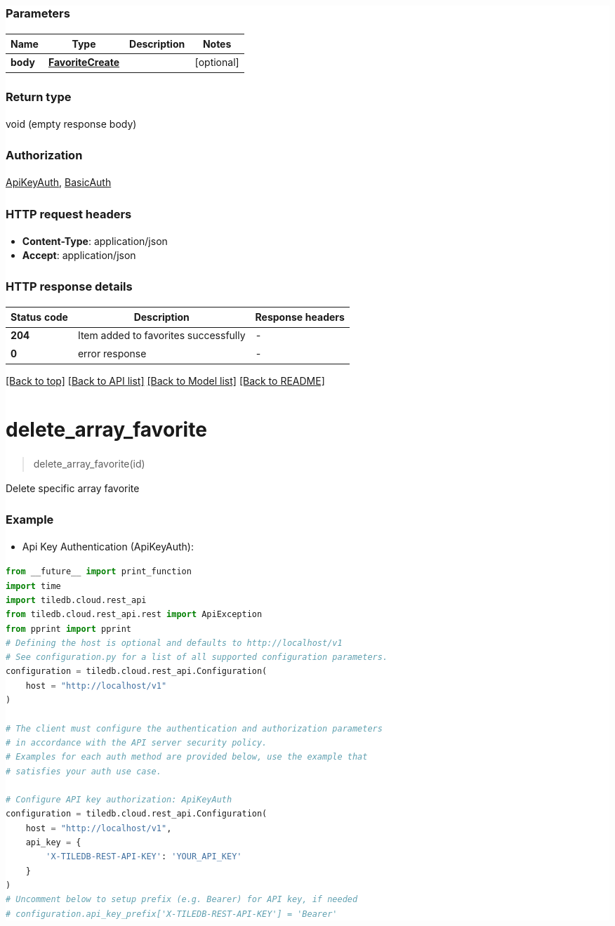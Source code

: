 ### Parameters

Name | Type | Description  | Notes
------------- | ------------- | ------------- | -------------
 **body** | [**FavoriteCreate**](FavoriteCreate.md)|  | [optional] 

### Return type

void (empty response body)

### Authorization

[ApiKeyAuth](../README.md#ApiKeyAuth), [BasicAuth](../README.md#BasicAuth)

### HTTP request headers

 - **Content-Type**: application/json
 - **Accept**: application/json

### HTTP response details
| Status code | Description | Response headers |
|-------------|-------------|------------------|
**204** | Item added to favorites successfully |  -  |
**0** | error response |  -  |

[[Back to top]](#) [[Back to API list]](../README.md#documentation-for-api-endpoints) [[Back to Model list]](../README.md#documentation-for-models) [[Back to README]](../README.md)

# **delete_array_favorite**
> delete_array_favorite(id)



Delete specific array favorite

### Example

* Api Key Authentication (ApiKeyAuth):
```python
from __future__ import print_function
import time
import tiledb.cloud.rest_api
from tiledb.cloud.rest_api.rest import ApiException
from pprint import pprint
# Defining the host is optional and defaults to http://localhost/v1
# See configuration.py for a list of all supported configuration parameters.
configuration = tiledb.cloud.rest_api.Configuration(
    host = "http://localhost/v1"
)

# The client must configure the authentication and authorization parameters
# in accordance with the API server security policy.
# Examples for each auth method are provided below, use the example that
# satisfies your auth use case.

# Configure API key authorization: ApiKeyAuth
configuration = tiledb.cloud.rest_api.Configuration(
    host = "http://localhost/v1",
    api_key = {
        'X-TILEDB-REST-API-KEY': 'YOUR_API_KEY'
    }
)
# Uncomment below to setup prefix (e.g. Bearer) for API key, if needed
# configuration.api_key_prefix['X-TILEDB-REST-API-KEY'] = 'Bearer'

```